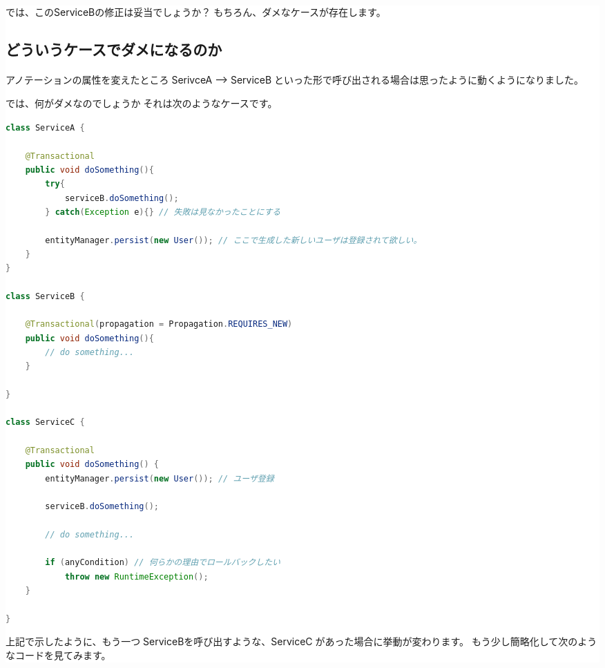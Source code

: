 では、このServiceBの修正は妥当でしょうか？
もちろん、ダメなケースが存在します。

## どういうケースでダメになるのか

アノテーションの属性を変えたところ
SerivceA --> ServiceB といった形で呼び出される場合は思ったように動くようになりました。

では、何がダメなのでしょうか
それは次のようなケースです。

```java
class ServiceA {

    @Transactional
    public void doSomething(){
        try{
            serviceB.doSomething();
        } catch(Exception e){} // 失敗は見なかったことにする
        
        entityManager.persist(new User()); // ここで生成した新しいユーザは登録されて欲しい。
    }
}

class ServiceB {

	@Transactional(propagation = Propagation.REQUIRES_NEW)
    public void doSomething(){
        // do something...
    }

}

class ServiceC {

	@Transactional
    public void doSomething() {
        entityManager.persist(new User()); // ユーザ登録

        serviceB.doSomething();

        // do something...
        
        if (anyCondition) // 何らかの理由でロールバックしたい
            throw new RuntimeException();
    }

}
```

上記で示したように、もう一つ ServiceBを呼び出すような、ServiceC があった場合に挙動が変わります。
もう少し簡略化して次のようなコードを見てみます。
